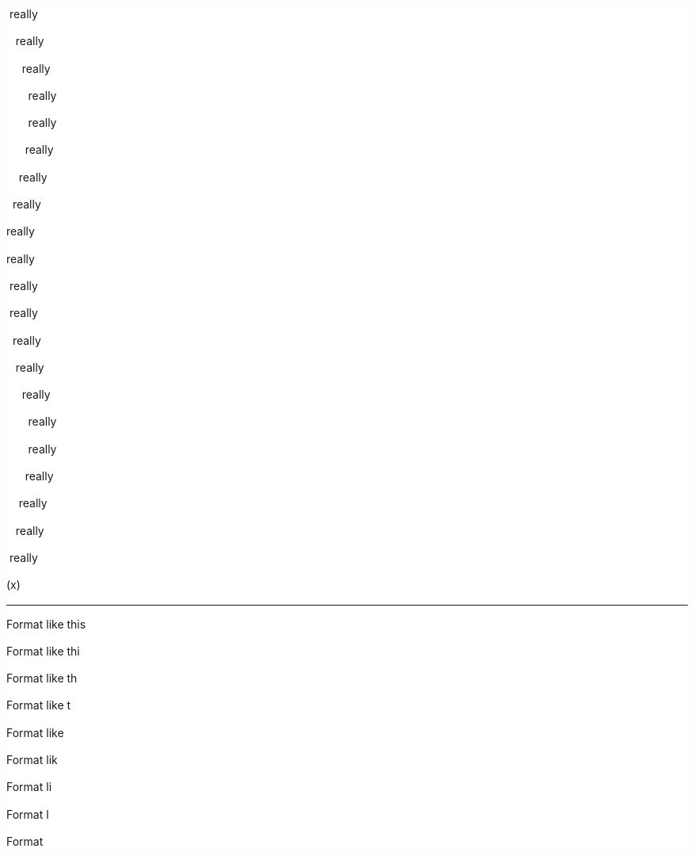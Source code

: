  really

   really

     really

       really

       really

      really

    really

  really

really

really

 really

 really

  really

   really

     really

       really

       really

      really

    really

   really

 really 

(x)

  

---

  

Format like this

Format like thi

Format like th

Format like t

Format like

Format lik

Format li

Format l

Format
